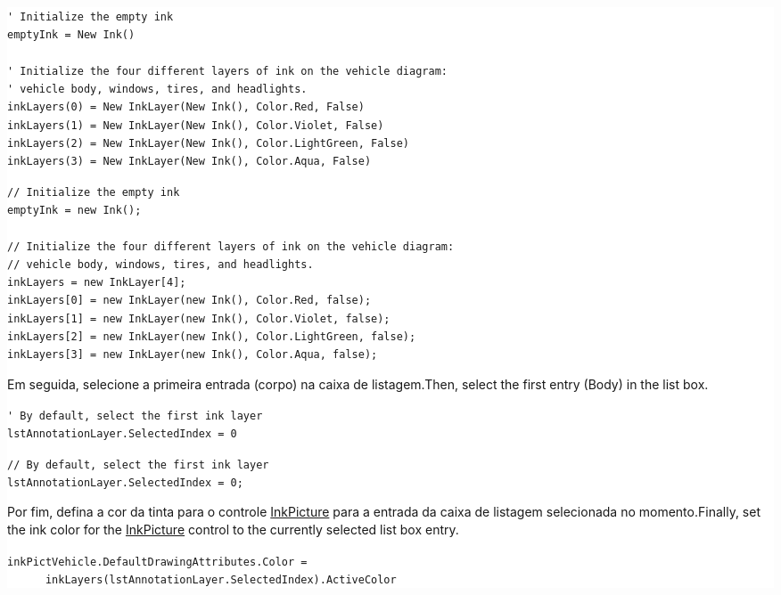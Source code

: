 
```VB
' Initialize the empty ink
emptyInk = New Ink()

' Initialize the four different layers of ink on the vehicle diagram:  
' vehicle body, windows, tires, and headlights.
inkLayers(0) = New InkLayer(New Ink(), Color.Red, False)
inkLayers(1) = New InkLayer(New Ink(), Color.Violet, False)
inkLayers(2) = New InkLayer(New Ink(), Color.LightGreen, False)
inkLayers(3) = New InkLayer(New Ink(), Color.Aqua, False)
```




```VB
// Initialize the empty ink
emptyInk = new Ink();

// Initialize the four different layers of ink on the vehicle diagram:  
// vehicle body, windows, tires, and headlights.
inkLayers = new InkLayer[4];
inkLayers[0] = new InkLayer(new Ink(), Color.Red, false);
inkLayers[1] = new InkLayer(new Ink(), Color.Violet, false);
inkLayers[2] = new InkLayer(new Ink(), Color.LightGreen, false);
inkLayers[3] = new InkLayer(new Ink(), Color.Aqua, false);
```



<span data-ttu-id="df6a7-130">Em seguida, selecione a primeira entrada (corpo) na caixa de listagem.</span><span class="sxs-lookup"><span data-stu-id="df6a7-130">Then, select the first entry (Body) in the list box.</span></span>


```VB
' By default, select the first ink layer
lstAnnotationLayer.SelectedIndex = 0
```




```VB
// By default, select the first ink layer
lstAnnotationLayer.SelectedIndex = 0;
```



<span data-ttu-id="df6a7-131">Por fim, defina a cor da tinta para o controle [InkPicture](/previous-versions/ms583740(v=vs.100)) para a entrada da caixa de listagem selecionada no momento.</span><span class="sxs-lookup"><span data-stu-id="df6a7-131">Finally, set the ink color for the [InkPicture](/previous-versions/ms583740(v=vs.100)) control to the currently selected list box entry.</span></span>


```VB
inkPictVehicle.DefaultDrawingAttributes.Color =
      inkLayers(lstAnnotationLayer.SelectedIndex).ActiveColor
```
